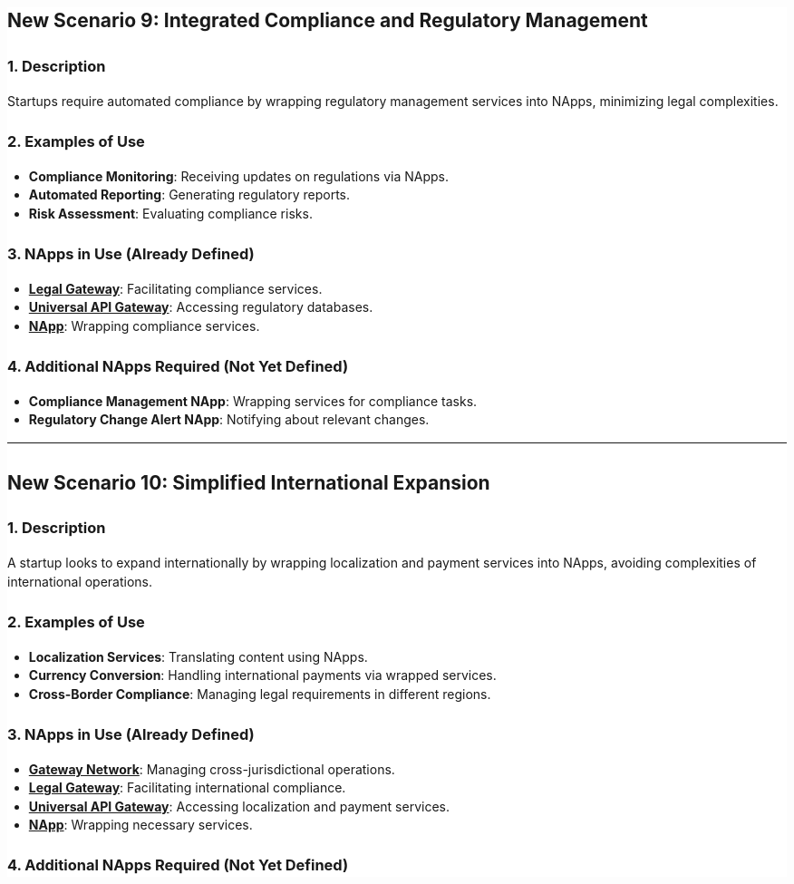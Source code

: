 ## New Scenario 9: Integrated Compliance and Regulatory Management

### 1. Description

Startups require automated compliance by wrapping regulatory management services into NApps, minimizing legal complexities.

### 2. Examples of Use

- **Compliance Monitoring**: Receiving updates on regulations via NApps.
- **Automated Reporting**: Generating regulatory reports.
- **Risk Assessment**: Evaluating compliance risks.

### 3. NApps in Use (Already Defined)

- **[Legal Gateway](gold-definitions/legal-gateway.md)**: Facilitating compliance services.
- **[Universal API Gateway](gold-definitions/universal-api-gateway.md)**: Accessing regulatory databases.
- **[NApp](gold-definitions/napp.md)**: Wrapping compliance services.

### 4. Additional NApps Required (Not Yet Defined)

- **Compliance Management NApp**: Wrapping services for compliance tasks.
- **Regulatory Change Alert NApp**: Notifying about relevant changes.

---

## New Scenario 10: Simplified International Expansion

### 1. Description

A startup looks to expand internationally by wrapping localization and payment services into NApps, avoiding complexities of international operations.

### 2. Examples of Use

- **Localization Services**: Translating content using NApps.
- **Currency Conversion**: Handling international payments via wrapped services.
- **Cross-Border Compliance**: Managing legal requirements in different regions.

### 3. NApps in Use (Already Defined)

- **[Gateway Network](gold-definitions/gateway-network.md)**: Managing cross-jurisdictional operations.
- **[Legal Gateway](gold-definitions/legal-gateway.md)**: Facilitating international compliance.
- **[Universal API Gateway](gold-definitions/universal-api-gateway.md)**: Accessing localization and payment services.
- **[NApp](gold-definitions/napp.md)**: Wrapping necessary services.

### 4. Additional NApps Required (Not Yet Defined)
